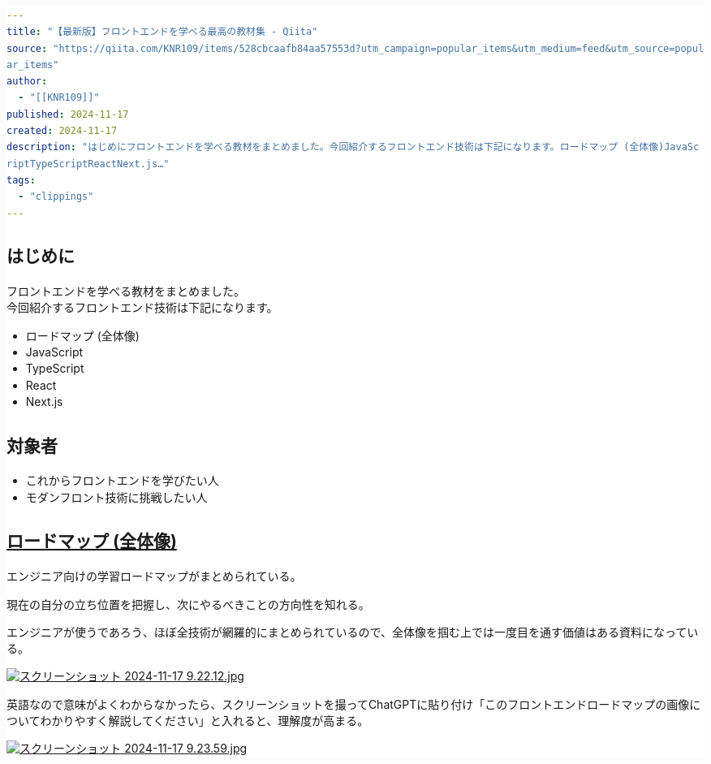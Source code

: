 ```yaml
---
title: "【最新版】フロントエンドを学べる最高の教材集 - Qiita"
source: "https://qiita.com/KNR109/items/528cbcaafb84aa57553d?utm_campaign=popular_items&utm_medium=feed&utm_source=popular_items"
author:
  - "[[KNR109]]"
published: 2024-11-17
created: 2024-11-17
description: "はじめにフロントエンドを学べる教材をまとめました。今回紹介するフロントエンド技術は下記になります。ロードマップ (全体像)JavaScriptTypeScriptReactNext.js…"
tags:
  - "clippings"
---
```

## はじめに

フロントエンドを学べる教材をまとめました。  
今回紹介するフロントエンド技術は下記になります。

- ロードマップ (全体像)
- JavaScript
- TypeScript
- React
- Next.js

## 対象者

- これからフロントエンドを学びたい人
- モダンフロント技術に挑戦したい人

## [ロードマップ (全体像)](https://roadmap.sh/)

エンジニア向けの学習ロードマップがまとめられている。

現在の自分の立ち位置を把握し、次にやるべきことの方向性を知れる。

エンジニアが使うであろう、ほぼ全技術が網羅的にまとめられているので、全体像を掴む上では一度目を通す価値はある資料になっている。

[![スクリーンショット 2024-11-17 9.22.12.jpg](https://qiita-user-contents.imgix.net/https%3A%2F%2Fqiita-image-store.s3.ap-northeast-1.amazonaws.com%2F0%2F2695521%2Fadd5ca9a-f1ad-923f-b6af-07233fb32bda.jpeg?ixlib=rb-4.0.0&auto=format&gif-q=60&q=75&s=27eaa3dd878ce41dab43a40e87e041ee)](https://qiita-user-contents.imgix.net/https%3A%2F%2Fqiita-image-store.s3.ap-northeast-1.amazonaws.com%2F0%2F2695521%2Fadd5ca9a-f1ad-923f-b6af-07233fb32bda.jpeg?ixlib=rb-4.0.0&auto=format&gif-q=60&q=75&s=27eaa3dd878ce41dab43a40e87e041ee)

英語なので意味がよくわからなかったら、スクリーンショットを撮ってChatGPTに貼り付け「このフロントエンドロードマップの画像についてわかりやすく解説してください」と入れると、理解度が高まる。

[![スクリーンショット 2024-11-17 9.23.59.jpg](https://qiita-user-contents.imgix.net/https%3A%2F%2Fqiita-image-store.s3.ap-northeast-1.amazonaws.com%2F0%2F2695521%2F2fc9abc0-a430-0be5-88f5-7a16d1f282ba.jpeg?ixlib=rb-4.0.0&auto=format&gif-q=60&q=75&s=f57388cd06dbc06e0114767fc3572020)](https://qiita-user-contents.imgix.net/https%3A%2F%2Fqiita-image-store.s3.ap-northeast-1.amazonaws.com%2F0%2F2695521%2F2fc9abc0-a430-0be5-88f5-7a16d1f282ba.jpeg?ixlib=rb-4.0.0&auto=format&gif-q=60&q=75&s=f57388cd06dbc06e0114767fc3572020)
